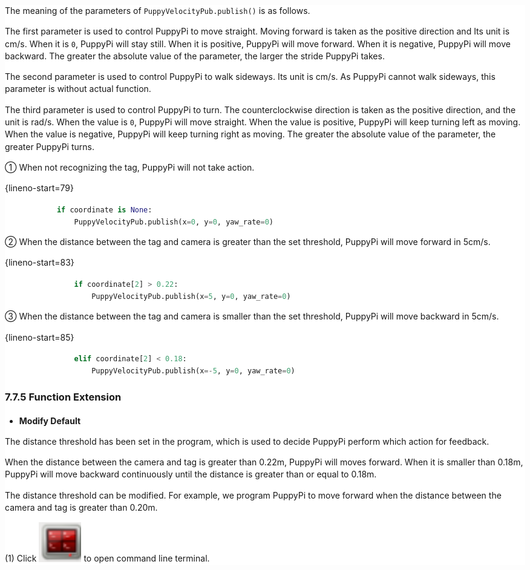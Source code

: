 The meaning of the parameters of `PuppyVelocityPub.publish()` is as follows.

The first parameter is used to control PuppyPi to move straight. Moving forward is taken as the positive direction and Its unit is cm/s. When it is `0`, PuppyPi will stay still. When it is positive, PuppyPi will move forward. When it is negative, PuppyPi will move backward. The greater the absolute value of the parameter, the larger the stride PuppyPi takes.

The second parameter is used to control PuppyPi to walk sideways. Its unit is cm/s. As PuppyPi cannot walk sideways, this parameter is without actual function.

The third parameter is used to control PuppyPi to turn. The counterclockwise direction is taken as the positive direction, and the unit is rad/s. When the value is `0`, PuppyPi will move straight. When the value is positive, PuppyPi will keep turning left as moving. When the value is negative, PuppyPi will keep turning right as moving. The greater the absolute value of the parameter, the greater PuppyPi turns.

① When not recognizing the tag, PuppyPi will not take action.

{lineno-start=79}

```python
            if coordinate is None:
                PuppyVelocityPub.publish(x=0, y=0, yaw_rate=0)
```

② When the distance between the tag and camera is greater than the set threshold, PuppyPi will move forward in 5cm/s.

{lineno-start=83}

```python
                if coordinate[2] > 0.22:
                    PuppyVelocityPub.publish(x=5, y=0, yaw_rate=0)
```

③ When the distance between the tag and camera is smaller than the set threshold, PuppyPi will move backward in 5cm/s.

{lineno-start=85}

```python
                elif coordinate[2] < 0.18:
                    PuppyVelocityPub.publish(x=-5, y=0, yaw_rate=0)
```

### 7.7.5 Function Extension

- **Modify Default**

The distance threshold has been set in the program, which is used to decide PuppyPi perform which action for feedback.

When the distance between the camera and tag is greater than 0.22m, PuppyPi will moves forward. When it is smaller than 0.18m, PuppyPi will move backward continuously until the distance is greater than or equal to 0.18m.

The distance threshold can be modified. For example, we program PuppyPi to move forward when the distance between the camera and tag is greater than 0.20m.

(1) Click <img src="../_static/media/chapter_7/section_8/image3.png" style="width:70px" /> to open command line terminal.
